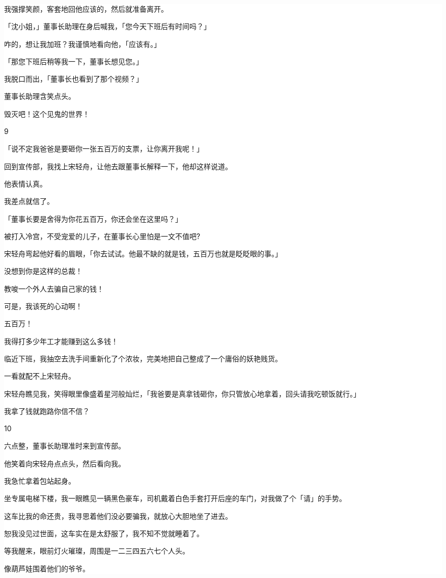 我强撑笑颜，客套地回他应该的，然后就准备离开。

「沈小姐，」董事长助理在身后喊我，「您今天下班后有时间吗？」

咋的，想让我加班？我谨慎地看向他，「应该有。」

「那您下班后稍等我一下，董事长想见您。」

我脱口而出，「董事长也看到了那个视频？」

董事长助理含笑点头。

毁灭吧！这个见鬼的世界！

9

「说不定我爸爸是要砸你一张五百万的支票，让你离开我呢！」

回到宣传部，我找上宋轻舟，让他去跟董事长解释一下，他却这样说道。

他表情认真。

我差点就信了。

「董事长要是舍得为你花五百万，你还会坐在这里吗？」

被打入冷宫，不受宠爱的儿子，在董事长心里怕是一文不值吧?

宋轻舟弯起他好看的眉眼，「你去试试。他最不缺的就是钱，五百万也就是眨眨眼的事。」

没想到你是这样的总裁！

教唆一个外人去骗自己家的钱！

可是，我该死的心动啊！

五百万！

我得打多少年工才能赚到这么多钱！

临近下班，我抽空去洗手间重新化了个浓妆，完美地把自己整成了一个庸俗的妖艳贱货。

一看就配不上宋轻舟。

宋轻舟瞧见我，笑得眼里像盛着星河般灿烂，「我爸要是真拿钱砸你，你只管放心地拿着，回头请我吃顿饭就行。」

我拿了钱就跑路你信不信？

10

六点整，董事长助理准时来到宣传部。

他笑着向宋轻舟点点头，然后看向我。

我急忙拿着包站起身。

坐专属电梯下楼，我一眼瞧见一辆黑色豪车，司机戴着白色手套打开后座的车门，对我做了个「请」的手势。

这车比我的命还贵，我寻思着他们没必要骗我，就放心大胆地坐了进去。

恕我没见过世面，这车实在是太舒服了，我不知不觉就睡着了。

等我醒来，眼前灯火璀璨，周围是一二三四五六七个人头。

像葫芦娃围着他们的爷爷。
